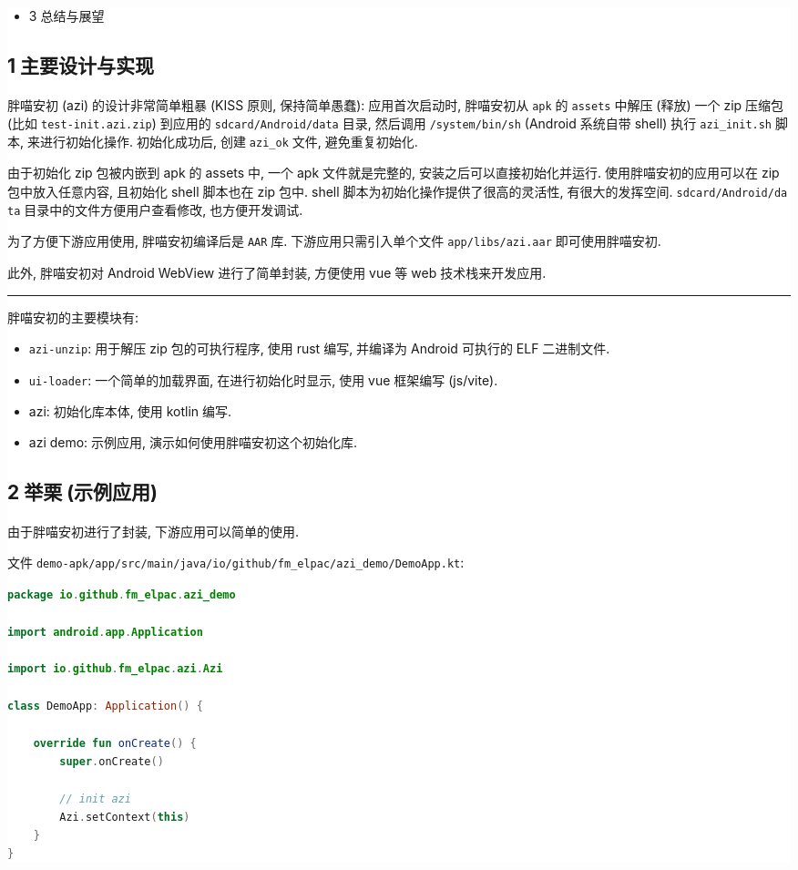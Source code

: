 + 3 总结与展望


## 1 主要设计与实现

胖喵安初 (azi) 的设计非常简单粗暴 (KISS 原则, 保持简单愚蠢):
应用首次启动时, 胖喵安初从 `apk` 的 `assets` 中解压 (释放) 一个 zip 压缩包
(比如 `test-init.azi.zip`) 到应用的 `sdcard/Android/data` 目录,
然后调用 `/system/bin/sh` (Android 系统自带 shell) 执行 `azi_init.sh` 脚本, 来进行初始化操作.
初始化成功后, 创建 `azi_ok` 文件, 避免重复初始化.

由于初始化 zip 包被内嵌到 apk 的 assets 中, 一个 apk 文件就是完整的, 安装之后可以直接初始化并运行.
使用胖喵安初的应用可以在 zip 包中放入任意内容, 且初始化 shell 脚本也在 zip 包中.
shell 脚本为初始化操作提供了很高的灵活性, 有很大的发挥空间.
`sdcard/Android/data` 目录中的文件方便用户查看修改, 也方便开发调试.

为了方便下游应用使用, 胖喵安初编译后是 `AAR` 库.
下游应用只需引入单个文件 `app/libs/azi.aar` 即可使用胖喵安初.

此外, 胖喵安初对 Android WebView 进行了简单封装, 方便使用 vue 等 web 技术栈来开发应用.

----

胖喵安初的主要模块有:

+ `azi-unzip`: 用于解压 zip 包的可执行程序, 使用 rust 编写, 并编译为 Android 可执行的 ELF 二进制文件.

+ `ui-loader`: 一个简单的加载界面, 在进行初始化时显示, 使用 vue 框架编写 (js/vite).

+ azi: 初始化库本体, 使用 kotlin 编写.

+ azi demo: 示例应用, 演示如何使用胖喵安初这个初始化库.


## 2 举栗 (示例应用)

由于胖喵安初进行了封装, 下游应用可以简单的使用.

文件 `demo-apk/app/src/main/java/io/github/fm_elpac/azi_demo/DemoApp.kt`:

```kotlin
package io.github.fm_elpac.azi_demo

import android.app.Application

import io.github.fm_elpac.azi.Azi

class DemoApp: Application() {

    override fun onCreate() {
        super.onCreate()

        // init azi
        Azi.setContext(this)
    }
}
```
